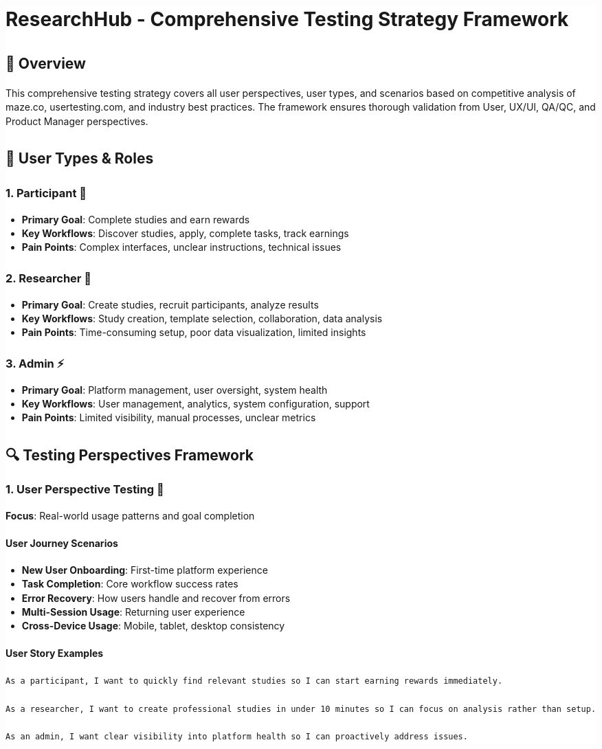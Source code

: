 # ResearchHub - Comprehensive Testing Strategy Framework

## 🎯 Overview

This comprehensive testing strategy covers all user perspectives, user types, and scenarios based on competitive analysis of maze.co, usertesting.com, and industry best practices. The framework ensures thorough validation from User, UX/UI, QA/QC, and Product Manager perspectives.

## 👥 User Types & Roles

### 1. **Participant** 👤
- **Primary Goal**: Complete studies and earn rewards
- **Key Workflows**: Discover studies, apply, complete tasks, track earnings
- **Pain Points**: Complex interfaces, unclear instructions, technical issues

### 2. **Researcher** 🔬 
- **Primary Goal**: Create studies, recruit participants, analyze results
- **Key Workflows**: Study creation, template selection, collaboration, data analysis
- **Pain Points**: Time-consuming setup, poor data visualization, limited insights

### 3. **Admin** ⚡
- **Primary Goal**: Platform management, user oversight, system health
- **Key Workflows**: User management, analytics, system configuration, support
- **Pain Points**: Limited visibility, manual processes, unclear metrics

## 🔍 Testing Perspectives Framework

### 1. **User Perspective Testing** 👥
**Focus**: Real-world usage patterns and goal completion

#### **User Journey Scenarios**
- **New User Onboarding**: First-time platform experience
- **Task Completion**: Core workflow success rates  
- **Error Recovery**: How users handle and recover from errors
- **Multi-Session Usage**: Returning user experience
- **Cross-Device Usage**: Mobile, tablet, desktop consistency

#### **User Story Examples**
```
As a participant, I want to quickly find relevant studies so I can start earning rewards immediately.

As a researcher, I want to create professional studies in under 10 minutes so I can focus on analysis rather than setup.

As an admin, I want clear visibility into platform health so I can proactively address issues.
```
